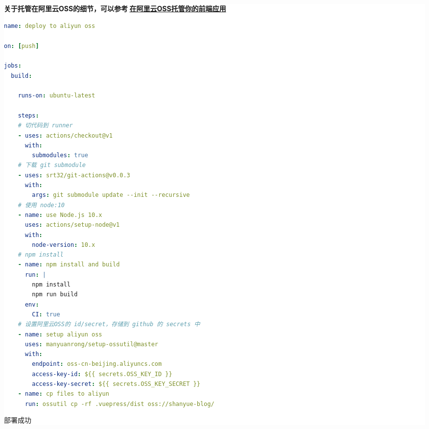 **关于托管在阿里云OSS的细节，可以参考 [在阿里云OSS托管你的前端应用](./deploy-fe-with-alioss.md)**

``` yaml
name: deploy to aliyun oss

on: [push]

jobs:
  build:

    runs-on: ubuntu-latest

    steps:
    # 切代码到 runner
    - uses: actions/checkout@v1
      with:
        submodules: true
    # 下载 git submodule
    - uses: srt32/git-actions@v0.0.3
      with:
        args: git submodule update --init --recursive
    # 使用 node:10
    - name: use Node.js 10.x
      uses: actions/setup-node@v1
      with:
        node-version: 10.x
    # npm install
    - name: npm install and build
      run: |
        npm install
        npm run build
      env:
        CI: true
    # 设置阿里云OSS的 id/secret，存储到 github 的 secrets 中
    - name: setup aliyun oss
      uses: manyuanrong/setup-ossutil@master
      with:
        endpoint: oss-cn-beijing.aliyuncs.com
        access-key-id: ${{ secrets.OSS_KEY_ID }}
        access-key-secret: ${{ secrets.OSS_KEY_SECRET }}
    - name: cp files to aliyun
      run: ossutil cp -rf .vuepress/dist oss://shanyue-blog/
```

部署成功

